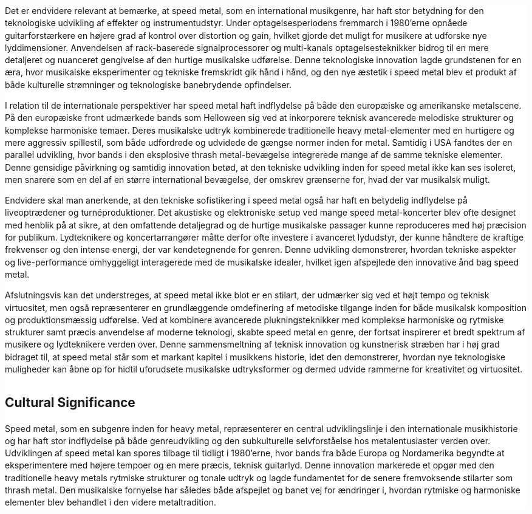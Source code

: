 Det er endvidere relevant at bemærke, at speed metal, som en international musikgenre, har haft stor
betydning for den teknologiske udvikling af effekter og instrumentudstyr. Under optagelsesperiodens
fremmarch i 1980’erne opnåede guitarforstærkere en højere grad af kontrol over distortion og gain,
hvilket gjorde det muligt for musikere at udforske nye lyddimensioner. Anvendelsen af rack-baserede
signalprocessorer og multi-kanals optagelsesteknikker bidrog til en mere detaljeret og nuanceret
gengivelse af den hurtige musikalske udførelse. Denne teknologiske innovation lagde grundstenen for
en æra, hvor musikalske eksperimenter og tekniske fremskridt gik hånd i hånd, og den nye æstetik i
speed metal blev et produkt af både kulturelle strømninger og teknologiske banebrydende opfindelser.

I relation til de internationale perspektiver har speed metal haft indflydelse på både den
europæiske og amerikanske metalscene. På den europæiske front udmærkede bands som Helloween sig ved
at inkorporere teknisk avancerede melodiske strukturer og komplekse harmoniske temaer. Deres
musikalske udtryk kombinerede traditionelle heavy metal-elementer med en hurtigere og mere aggressiv
spillestil, som både udfordrede og udvidede de gængse normer inden for metal. Samtidig i USA fandtes
der en parallel udvikling, hvor bands i den eksplosive thrash metal-bevægelse integrerede mange af
de samme tekniske elementer. Denne gensidige påvirkning og samtidig innovation betød, at den
tekniske udvikling inden for speed metal ikke kan ses isoleret, men snarere som en del af en større
international bevægelse, der omskrev grænserne for, hvad der var musikalsk muligt.

Endvidere skal man anerkende, at den tekniske sofistikering i speed metal også har haft en betydelig
indflydelse på liveoptrædener og turnéproduktioner. Det akustiske og elektroniske setup ved mange
speed metal-koncerter blev ofte designet med henblik på at sikre, at den omfattende detaljegrad og
de hurtige musikalske passager kunne reproduceres med høj præcision for publikum. Lydteknikere og
koncertarrangører måtte derfor ofte investere i avanceret lydudstyr, der kunne håndtere de kraftige
frekvenser og den intense energi, der var kendetegnende for genren. Denne udvikling demonstrerer,
hvordan tekniske aspekter og live-performance omhyggeligt interagerede med de musikalske idealer,
hvilket igen afspejlede den innovative ånd bag speed metal.

Afslutningsvis kan det understreges, at speed metal ikke blot er en stilart, der udmærker sig ved et
højt tempo og teknisk virtuositet, men også repræsenterer en grundlæggende omdefinering af metodiske
tilgange inden for både musikalsk komposition og produktionsmæssig udførelse. Ved at kombinere
avancerede plukningsteknikker med komplekse harmoniske og rytmiske strukturer samt præcis anvendelse
af moderne teknologi, skabte speed metal en genre, der fortsat inspirerer et bredt spektrum af
musikere og lydteknikere verden over. Denne sammensmeltning af teknisk innovation og kunstnerisk
stræben har i høj grad bidraget til, at speed metal står som et markant kapitel i musikkens
historie, idet den demonstrerer, hvordan nye teknologiske muligheder kan åbne op for hidtil
uforudsete musikalske udtryksformer og dermed udvide rammerne for kreativitet og virtuositet.

## Cultural Significance

Speed metal, som en subgenre inden for heavy metal, repræsenterer en central udviklingslinje i den
internationale musikhistorie og har haft stor indflydelse på både genreudvikling og den
subkulturelle selvforståelse hos metalentusiaster verden over. Udviklingen af speed metal kan spores
tilbage til tidligt i 1980’erne, hvor bands fra både Europa og Nordamerika begyndte at
eksperimentere med højere tempoer og en mere præcis, teknisk guitarlyd. Denne innovation markerede
et opgør med den traditionelle heavy metals rytmiske strukturer og tonale udtryk og lagde
fundamentet for de senere fremvoksende stilarter som thrash metal. Den musikalske fornyelse har
således både afspejlet og banet vej for ændringer i, hvordan rytmiske og harmoniske elementer blev
behandlet i den videre metaltradition.
